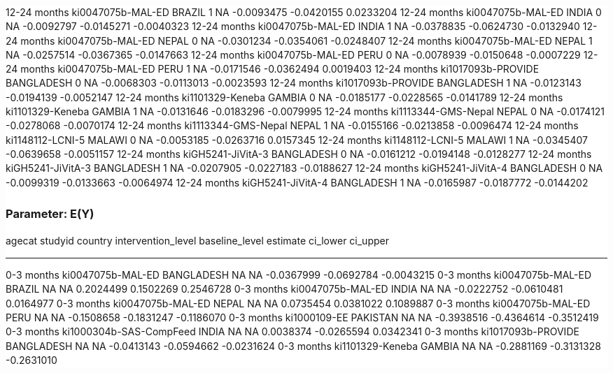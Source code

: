 12-24 months   ki0047075b-MAL-ED         BRAZIL       1                    NA                -0.0093475   -0.0420155    0.0233204
12-24 months   ki0047075b-MAL-ED         INDIA        0                    NA                -0.0092797   -0.0145271   -0.0040323
12-24 months   ki0047075b-MAL-ED         INDIA        1                    NA                -0.0378835   -0.0624730   -0.0132940
12-24 months   ki0047075b-MAL-ED         NEPAL        0                    NA                -0.0301234   -0.0354061   -0.0248407
12-24 months   ki0047075b-MAL-ED         NEPAL        1                    NA                -0.0257514   -0.0367365   -0.0147663
12-24 months   ki0047075b-MAL-ED         PERU         0                    NA                -0.0078939   -0.0150648   -0.0007229
12-24 months   ki0047075b-MAL-ED         PERU         1                    NA                -0.0171546   -0.0362494    0.0019403
12-24 months   ki1017093b-PROVIDE        BANGLADESH   0                    NA                -0.0068303   -0.0113013   -0.0023593
12-24 months   ki1017093b-PROVIDE        BANGLADESH   1                    NA                -0.0123143   -0.0194139   -0.0052147
12-24 months   ki1101329-Keneba          GAMBIA       0                    NA                -0.0185177   -0.0228565   -0.0141789
12-24 months   ki1101329-Keneba          GAMBIA       1                    NA                -0.0131646   -0.0183296   -0.0079995
12-24 months   ki1113344-GMS-Nepal       NEPAL        0                    NA                -0.0174121   -0.0278068   -0.0070174
12-24 months   ki1113344-GMS-Nepal       NEPAL        1                    NA                -0.0155166   -0.0213858   -0.0096474
12-24 months   ki1148112-LCNI-5          MALAWI       0                    NA                -0.0053185   -0.0263716    0.0157345
12-24 months   ki1148112-LCNI-5          MALAWI       1                    NA                -0.0345407   -0.0639658   -0.0051157
12-24 months   kiGH5241-JiVitA-3         BANGLADESH   0                    NA                -0.0161212   -0.0194148   -0.0128277
12-24 months   kiGH5241-JiVitA-3         BANGLADESH   1                    NA                -0.0207905   -0.0227183   -0.0188627
12-24 months   kiGH5241-JiVitA-4         BANGLADESH   0                    NA                -0.0099319   -0.0133663   -0.0064974
12-24 months   kiGH5241-JiVitA-4         BANGLADESH   1                    NA                -0.0165987   -0.0187772   -0.0144202


### Parameter: E(Y)


agecat         studyid                   country      intervention_level   baseline_level      estimate     ci_lower     ci_upper
-------------  ------------------------  -----------  -------------------  ---------------  -----------  -----------  -----------
0-3 months     ki0047075b-MAL-ED         BANGLADESH   NA                   NA                -0.0367999   -0.0692784   -0.0043215
0-3 months     ki0047075b-MAL-ED         BRAZIL       NA                   NA                 0.2024499    0.1502269    0.2546728
0-3 months     ki0047075b-MAL-ED         INDIA        NA                   NA                -0.0222752   -0.0610481    0.0164977
0-3 months     ki0047075b-MAL-ED         NEPAL        NA                   NA                 0.0735454    0.0381022    0.1089887
0-3 months     ki0047075b-MAL-ED         PERU         NA                   NA                -0.1508658   -0.1831247   -0.1186070
0-3 months     ki1000109-EE              PAKISTAN     NA                   NA                -0.3938516   -0.4364614   -0.3512419
0-3 months     ki1000304b-SAS-CompFeed   INDIA        NA                   NA                 0.0038374   -0.0265594    0.0342341
0-3 months     ki1017093b-PROVIDE        BANGLADESH   NA                   NA                -0.0413143   -0.0594662   -0.0231624
0-3 months     ki1101329-Keneba          GAMBIA       NA                   NA                -0.2881169   -0.3131328   -0.2631010